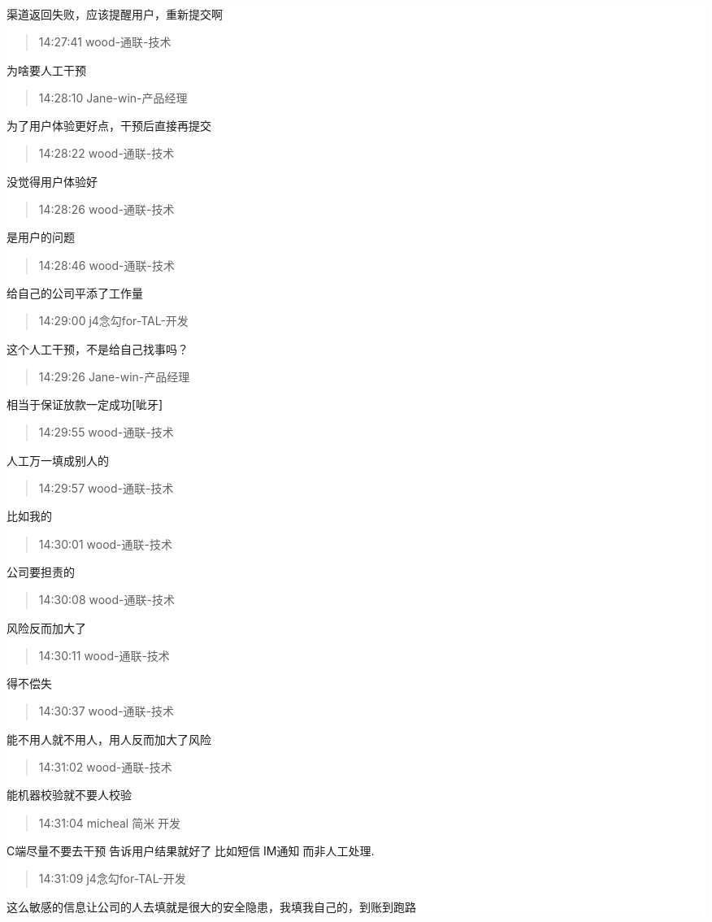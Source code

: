 渠道返回失败，应该提醒用户，重新提交啊  
   
> 14:27:41  wood-通联-技术  
   
为啥要人工干预  
   
> 14:28:10  Jane-win-产品经理  
   
为了用户体验更好点，干预后直接再提交  
   
> 14:28:22  wood-通联-技术  
   
没觉得用户体验好  
   
> 14:28:26  wood-通联-技术  
   
是用户的问题  
   
> 14:28:46  wood-通联-技术  
   
给自己的公司平添了工作量  
   
> 14:29:00  j4念勾for-TAL-开发  
   
这个人工干预，不是给自己找事吗？  
   
> 14:29:26  Jane-win-产品经理  
   
相当于保证放款一定成功[呲牙]  
   
> 14:29:55  wood-通联-技术  
   
人工万一填成别人的  
   
> 14:29:57  wood-通联-技术  
   
比如我的  
   
> 14:30:01  wood-通联-技术  
   
公司要担责的  
   
> 14:30:08  wood-通联-技术  
   
风险反而加大了  
   
> 14:30:11  wood-通联-技术  
   
得不偿失  
   
> 14:30:37  wood-通联-技术  
   
能不用人就不用人，用人反而加大了风险  
   
> 14:31:02  wood-通联-技术  
   
能机器校验就不要人校验  
   
> 14:31:04  micheal 简米 开发  
   
C端尽量不要去干预 告诉用户结果就好了 比如短信 IM通知 而非人工处理.  
   
> 14:31:09  j4念勾for-TAL-开发  
   
这么敏感的信息让公司的人去填就是很大的安全隐患，我填我自己的，到账到跑路  
   